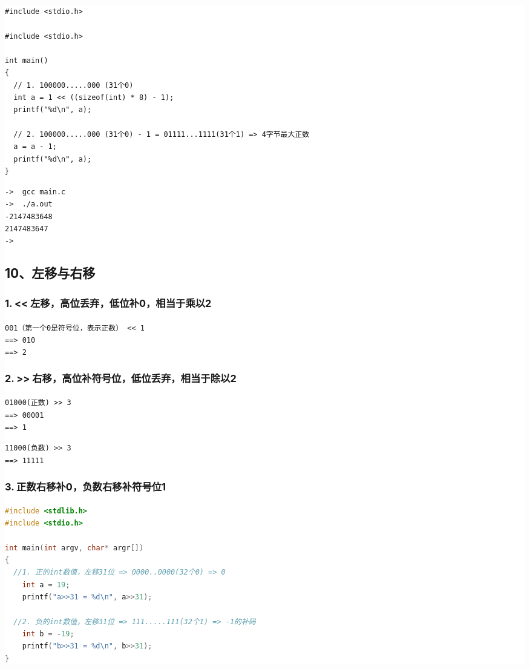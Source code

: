 ```cql
#include <stdio.h>

#include <stdio.h>

int main()
{
  // 1. 100000.....000 (31个0)
  int a = 1 << ((sizeof(int) * 8) - 1);
  printf("%d\n", a);

  // 2. 100000.....000 (31个0) - 1 = 01111...1111(31个1) => 4字节最大正数
  a = a - 1;
  printf("%d\n", a);
}
```

```
->  gcc main.c
->  ./a.out
-2147483648
2147483647
->
```



## 10、左移与右移

###  1. << 左移，高位丢弃，低位补0，相当于乘以2

```
001（第一个0是符号位，表示正数） << 1 
==> 010 
==> 2
```

### 2. >> 右移，高位补符号位，低位丢弃，相当于除以2

```
01000(正数) >> 3
==> 00001 
==> 1
```

```
11000(负数) >> 3
==> 11111
```

### 3. 正数右移补0，负数右移补符号位1

```c
#include <stdlib.h>
#include <stdio.h>

int main(int argv, char* argr[])
{
  //1. 正的int数值，左移31位 => 0000..0000(32个0) => 0
    int a = 19;
    printf("a>>31 = %d\n", a>>31);

  //2. 负的int数值，左移31位 => 111.....111(32个1) => -1的补码
    int b = -19;
    printf("b>>31 = %d\n", b>>31);
}
```
